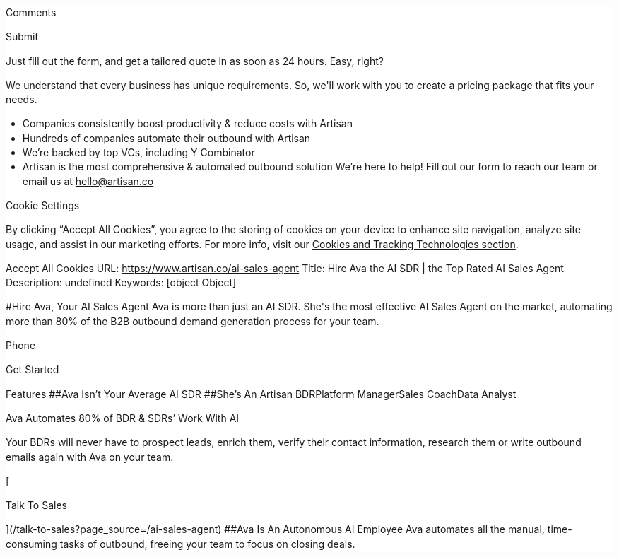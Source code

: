 Comments


Submit

Just fill out the form, and get a tailored quote in as soon as 24 hours. Easy, right?


We understand that every business has unique requirements. So, we'll work with you to create a pricing package that fits your needs.

- Companies consistently boost productivity & reduce costs with Artisan
- Hundreds of companies automate their outbound with Artisan
- We’re backed by top VCs, including Y Combinator
- Artisan is the most comprehensive & automated outbound solution
We’re here to help! Fill out our form to reach our team or email us at [hello@artisan.co](mailto:hello@artisan.co)

Cookie Settings

By clicking “Accept All Cookies”, you agree to the storing of cookies on your device to enhance site navigation, analyze site usage, and assist in our marketing efforts. For more info, visit our [Cookies and Tracking Technologies section](/privacy-policy#do_we_use_cookies_and_other_tracking_technologies?).

Accept All Cookies
URL: https://www.artisan.co/ai-sales-agent
Title: Hire Ava the AI SDR | the Top Rated AI Sales Agent
Description: undefined
Keywords: [object Object]

#Hire Ava, Your AI Sales Agent
Ava is more than just an AI SDR. She's the most effective AI Sales Agent on the market, automating more than 80% of the B2B outbound demand generation process for your team.




Phone


Get Started


Features
##Ava Isn’t Your Average AI SDR
##She’s An Artisan
BDRPlatform ManagerSales CoachData Analyst

Ava Automates 80% of BDR & SDRs’ Work With AI

Your BDRs will never have to prospect leads, enrich them, verify their contact information, research them or write outbound emails again with Ava on your team.

[

Talk To Sales

](/talk-to-sales?page_source=/ai-sales-agent)
##Ava Is An Autonomous AI Employee
Ava automates all the manual, time-consuming tasks of outbound, freeing your team to focus on closing deals.
